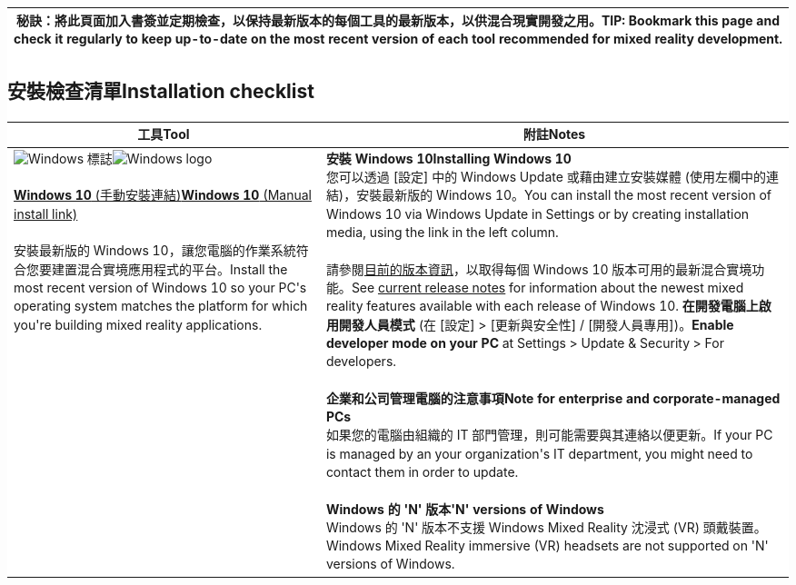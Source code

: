 |<span data-ttu-id="dff35-113">秘訣：將此頁面加入書簽並定期檢查，以保持最新版本的每個工具的最新版本，以供混合現實開發之用。</span><span class="sxs-lookup"><span data-stu-id="dff35-113">TIP: Bookmark this page and check it regularly to keep up-to-date on the most recent version of each tool recommended for mixed reality development.</span></span>|
|---|

## <a name="installation-checklist"></a><span data-ttu-id="dff35-114">安裝檢查清單</span><span class="sxs-lookup"><span data-stu-id="dff35-114">Installation checklist</span></span>

| <span data-ttu-id="dff35-115">工具</span><span class="sxs-lookup"><span data-stu-id="dff35-115">Tool</span></span> | <span data-ttu-id="dff35-116">附註</span><span class="sxs-lookup"><span data-stu-id="dff35-116">Notes</span></span> |
|---------|---------|
| <span data-ttu-id="dff35-117">![Windows 標誌](images/Windows10_logo.png)</span><span class="sxs-lookup"><span data-stu-id="dff35-117">![Windows logo](images/Windows10_logo.png)</span></span><br><br><span data-ttu-id="dff35-118"><a href="https://www.microsoft.com/software-download/windows10" target="_blank">**Windows 10** (手動安裝連結)</a></span><span class="sxs-lookup"><span data-stu-id="dff35-118"><a href="https://www.microsoft.com/software-download/windows10" target="_blank">**Windows 10** (Manual install link)</a></span></span><br><br><span data-ttu-id="dff35-119">安裝最新版的 Windows 10，讓您電腦的作業系統符合您要建置混合實境應用程式的平台。</span><span class="sxs-lookup"><span data-stu-id="dff35-119">Install the most recent version of Windows 10 so your PC's operating system matches the platform for which you're building mixed reality applications.</span></span>  | <span data-ttu-id="dff35-120">**安裝 Windows 10**</span><span class="sxs-lookup"><span data-stu-id="dff35-120">**Installing Windows 10**</span></span> <br> <span data-ttu-id="dff35-121">您可以透過 [設定] 中的 Windows Update 或藉由建立安裝媒體 (使用左欄中的連結)，安裝最新版的 Windows 10。</span><span class="sxs-lookup"><span data-stu-id="dff35-121">You can install the most recent version of Windows 10 via Windows Update in Settings or by creating installation media, using the link in the left column.</span></span> <br><br><span data-ttu-id="dff35-122">請參閱[目前的版本資訊](https://docs.microsoft.com/windows/mixed-reality/enthusiast-guide/mixed-reality-software)，以取得每個 Windows 10 版本可用的最新混合實境功能。</span><span class="sxs-lookup"><span data-stu-id="dff35-122">See [current release notes](https://docs.microsoft.com/windows/mixed-reality/enthusiast-guide/mixed-reality-software) for information about the newest mixed reality features available with each release of Windows 10.</span></span> <span data-ttu-id="dff35-123">**在開發電腦上啟用開發人員模式** (在 [設定] > [更新與安全性] / [開發人員專用])。</span><span class="sxs-lookup"><span data-stu-id="dff35-123">**Enable developer mode on your PC** at Settings > Update & Security > For developers.</span></span> <br><br> <span data-ttu-id="dff35-124">**企業和公司管理電腦的注意事項**</span><span class="sxs-lookup"><span data-stu-id="dff35-124">**Note for enterprise and corporate-managed PCs**</span></span><br><span data-ttu-id="dff35-125">如果您的電腦由組織的 IT 部門管理，則可能需要與其連絡以便更新。</span><span class="sxs-lookup"><span data-stu-id="dff35-125">If your PC is managed by an your organization's IT department, you might need to contact them in order to update.</span></span> <br><br> <span data-ttu-id="dff35-126">**Windows 的 'N' 版本**</span><span class="sxs-lookup"><span data-stu-id="dff35-126">**'N' versions of Windows**</span></span><br> <span data-ttu-id="dff35-127">Windows 的 'N' 版本不支援 Windows Mixed Reality 沈浸式 (VR) 頭戴裝置。</span><span class="sxs-lookup"><span data-stu-id="dff35-127">Windows Mixed Reality immersive (VR) headsets are not supported on 'N' versions of Windows.</span></span> |